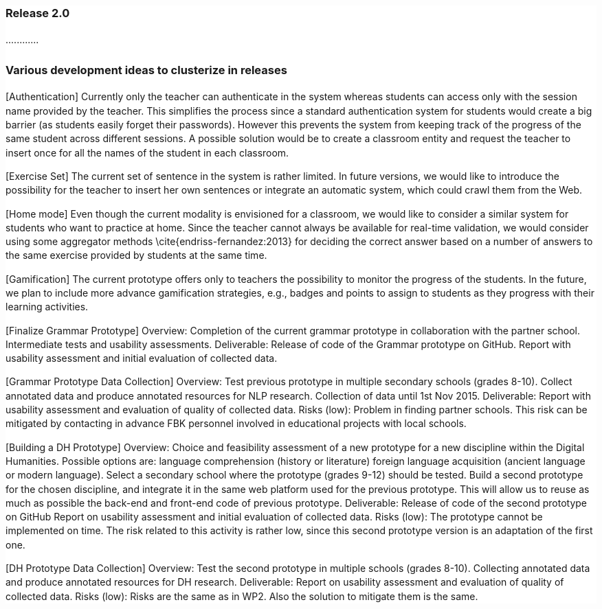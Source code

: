 ### Release 2.0

............

### Various development ideas to clusterize in releases

[Authentication] Currently only the teacher can authenticate in the system whereas students can access only with the session name provided by the teacher. This simplifies the process since a standard authentication system for students would create a big barrier (as students easily forget their passwords). However this prevents the system from keeping track of the progress of the same student across different sessions. A possible solution would be to create a classroom entity and request the teacher to insert once for all the names of the student in each classroom.

[Exercise Set] The current set of sentence in the system is rather limited. In future versions, we would like to introduce the possibility for the teacher to insert her own sentences or integrate an automatic system, which could crawl them from the Web.

[Home mode] Even though the current modality is envisioned for a classroom, we would like to consider a similar system for students who want to practice at home. Since the teacher cannot always be available for real-time validation, we would consider using some aggregator methods \cite{endriss-fernandez:2013} for deciding the correct answer based on a number of answers to the same exercise provided by students at the same time.

[Gamification] The current prototype offers only to teachers the possibility to monitor the progress of the students. In the future, we plan to include more advance gamification strategies, e.g., badges and points to assign to students as they progress with their learning activities.


[Finalize Grammar Prototype] Overview: Completion of the current grammar prototype in collaboration with the partner school.  Intermediate tests and usability assessments. Deliverable: Release of code of the Grammar prototype on GitHub.  Report with usability assessment and initial evaluation of collected data.

[Grammar Prototype Data Collection] Overview: Test previous prototype in multiple secondary schools (grades 8-10).  Collect annotated data and produce annotated resources for NLP research.  Collection of data until 1st Nov 2015. Deliverable: Report with usability assessment and evaluation of quality of collected data.  Risks (low): Problem in finding  partner schools. This risk can be mitigated by contacting in advance FBK personnel involved in educational projects with local schools. 

[Building a DH Prototype] Overview: Choice and feasibility assessment of a new prototype for a new discipline within the Digital Humanities. Possible options are: language comprehension (history or literature) foreign language acquisition (ancient language or modern language).  Select a secondary school where the prototype (grades 9-12) should be tested.  Build a second prototype for the chosen discipline, and integrate it in the same web platform used for the previous prototype. This will allow us to reuse as much as possible the back-end and front-end code of previous prototype. 
Deliverable: Release of code of the second prototype on GitHub Report on usability assessment and initial evaluation of collected data.
Risks (low): The prototype cannot be implemented on time. The risk related to this activity is rather low, since this second prototype version is an adaptation of the first one.  

[DH Prototype Data Collection] Overview: Test the second prototype in multiple schools (grades 8-10).  Collecting annotated data and produce annotated resources for DH research.
Deliverable: Report on usability assessment and evaluation of quality of collected data.
Risks (low): Risks are the same as in WP2. Also the solution to mitigate them is the same.
